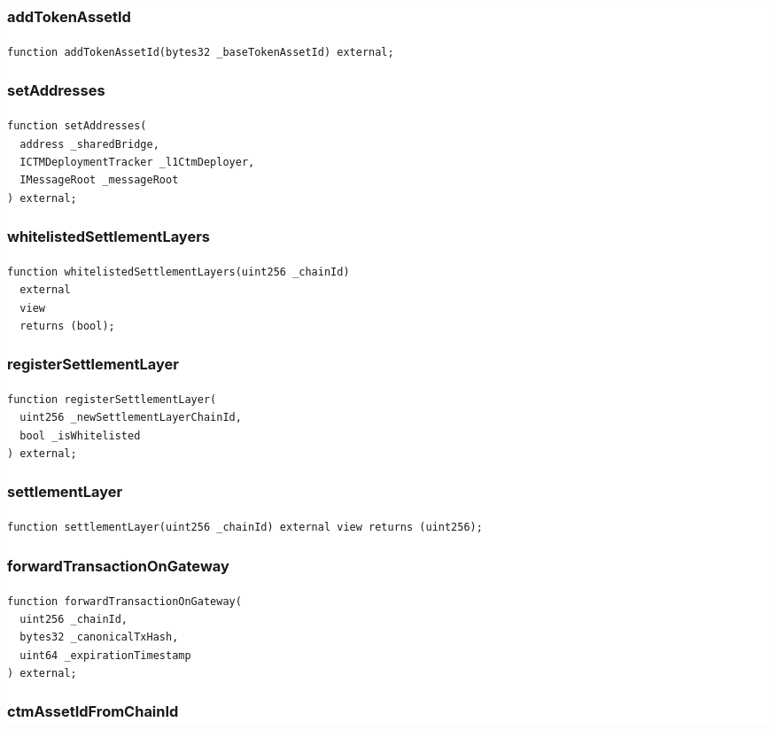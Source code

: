 ### addTokenAssetId


```solidity
function addTokenAssetId(bytes32 _baseTokenAssetId) external;
```

### setAddresses


```solidity
function setAddresses(
  address _sharedBridge,
  ICTMDeploymentTracker _l1CtmDeployer,
  IMessageRoot _messageRoot
) external;
```

### whitelistedSettlementLayers


```solidity
function whitelistedSettlementLayers(uint256 _chainId)
  external
  view
  returns (bool);
```

### registerSettlementLayer


```solidity
function registerSettlementLayer(
  uint256 _newSettlementLayerChainId,
  bool _isWhitelisted
) external;
```

### settlementLayer


```solidity
function settlementLayer(uint256 _chainId) external view returns (uint256);
```

### forwardTransactionOnGateway


```solidity
function forwardTransactionOnGateway(
  uint256 _chainId,
  bytes32 _canonicalTxHash,
  uint64 _expirationTimestamp
) external;
```

### ctmAssetIdFromChainId
